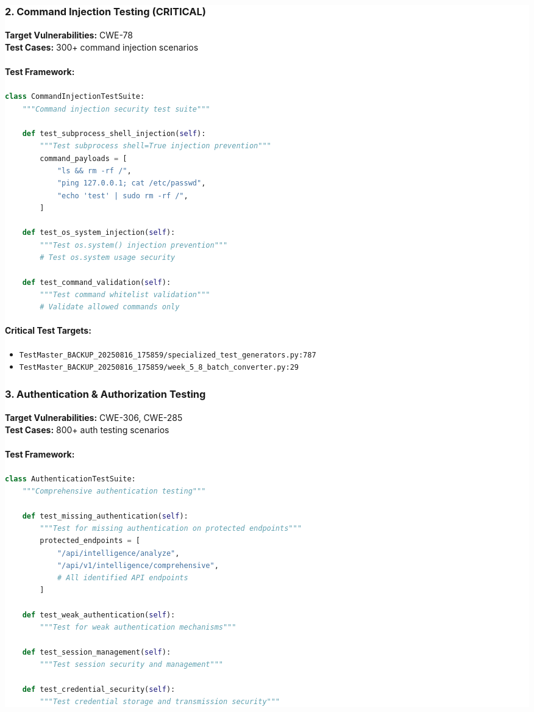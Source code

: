 ### 2. Command Injection Testing (CRITICAL)

**Target Vulnerabilities:** CWE-78  
**Test Cases:** 300+ command injection scenarios  

#### Test Framework:
```python
class CommandInjectionTestSuite:
    """Command injection security test suite"""
    
    def test_subprocess_shell_injection(self):
        """Test subprocess shell=True injection prevention"""
        command_payloads = [
            "ls && rm -rf /",
            "ping 127.0.0.1; cat /etc/passwd",
            "echo 'test' | sudo rm -rf /",
        ]
        
    def test_os_system_injection(self):
        """Test os.system() injection prevention"""
        # Test os.system usage security
        
    def test_command_validation(self):
        """Test command whitelist validation"""
        # Validate allowed commands only
```

#### Critical Test Targets:
- `TestMaster_BACKUP_20250816_175859/specialized_test_generators.py:787`
- `TestMaster_BACKUP_20250816_175859/week_5_8_batch_converter.py:29`

### 3. Authentication & Authorization Testing

**Target Vulnerabilities:** CWE-306, CWE-285  
**Test Cases:** 800+ auth testing scenarios  

#### Test Framework:
```python
class AuthenticationTestSuite:
    """Comprehensive authentication testing"""
    
    def test_missing_authentication(self):
        """Test for missing authentication on protected endpoints"""
        protected_endpoints = [
            "/api/intelligence/analyze",
            "/api/v1/intelligence/comprehensive",
            # All identified API endpoints
        ]
        
    def test_weak_authentication(self):
        """Test for weak authentication mechanisms"""
        
    def test_session_management(self):
        """Test session security and management"""
        
    def test_credential_security(self):
        """Test credential storage and transmission security"""
```
